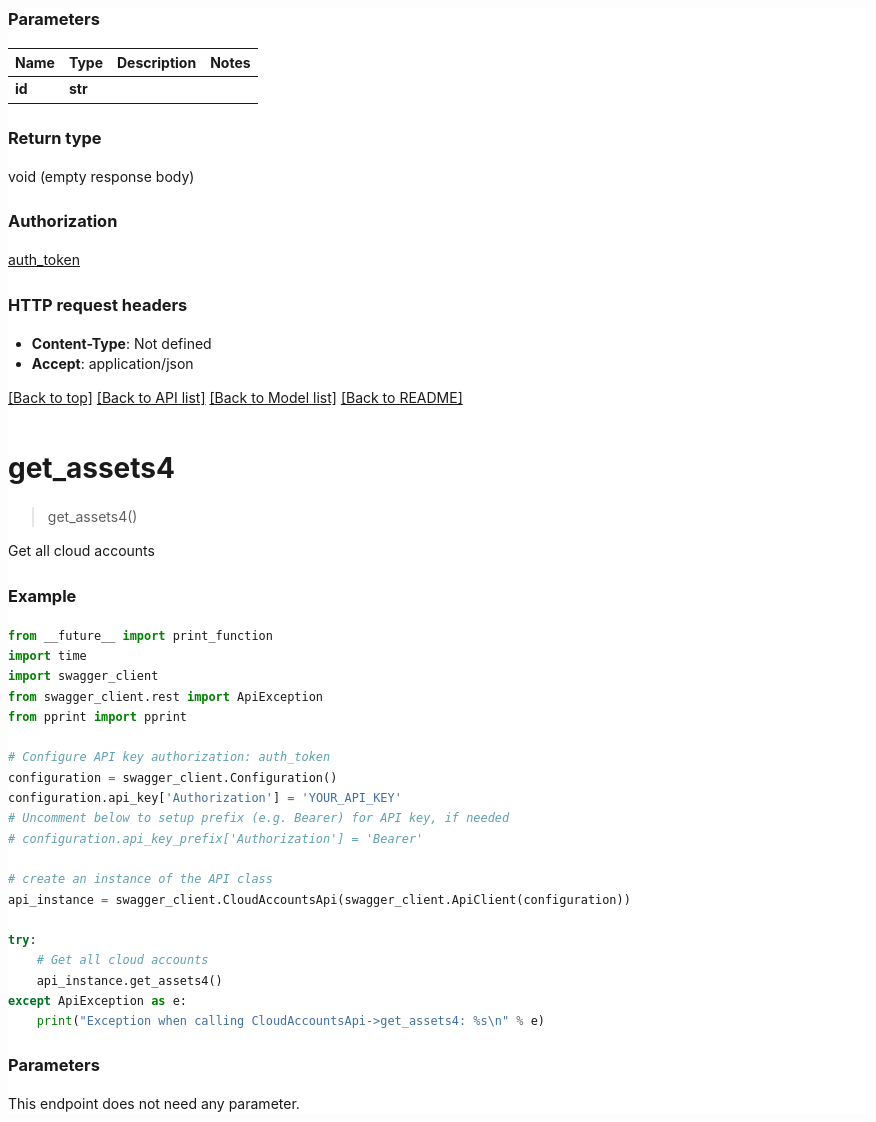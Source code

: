### Parameters

Name | Type | Description  | Notes
------------- | ------------- | ------------- | -------------
 **id** | **str**|  | 

### Return type

void (empty response body)

### Authorization

[auth_token](../README.md#auth_token)

### HTTP request headers

 - **Content-Type**: Not defined
 - **Accept**: application/json

[[Back to top]](#) [[Back to API list]](../README.md#documentation-for-api-endpoints) [[Back to Model list]](../README.md#documentation-for-models) [[Back to README]](../README.md)

# **get_assets4**
> get_assets4()

Get all cloud accounts

### Example
```python
from __future__ import print_function
import time
import swagger_client
from swagger_client.rest import ApiException
from pprint import pprint

# Configure API key authorization: auth_token
configuration = swagger_client.Configuration()
configuration.api_key['Authorization'] = 'YOUR_API_KEY'
# Uncomment below to setup prefix (e.g. Bearer) for API key, if needed
# configuration.api_key_prefix['Authorization'] = 'Bearer'

# create an instance of the API class
api_instance = swagger_client.CloudAccountsApi(swagger_client.ApiClient(configuration))

try:
    # Get all cloud accounts
    api_instance.get_assets4()
except ApiException as e:
    print("Exception when calling CloudAccountsApi->get_assets4: %s\n" % e)
```

### Parameters
This endpoint does not need any parameter.
